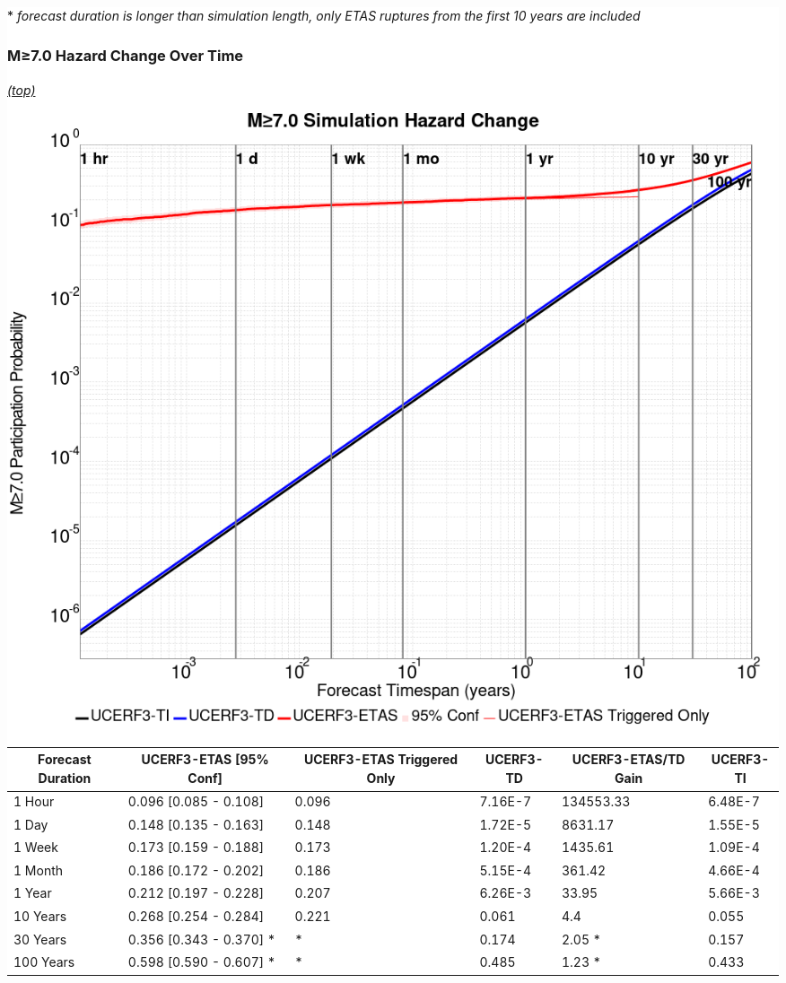 \* *forecast duration is longer than simulation length, only ETAS ruptures from the first 10 years are included*
### M&ge;7.0 Hazard Change Over Time
*[(top)](#table-of-contents)*

![Hazard Change](plots/hazard_change_100km_m7.0.png)

| Forecast Duration | UCERF3-ETAS [95% Conf] | UCERF3-ETAS Triggered Only | UCERF3-TD | UCERF3-ETAS/TD Gain | UCERF3-TI |
|-----|-----|-----|-----|-----|-----|
| 1 Hour | 0.096 [0.085 - 0.108] | 0.096 | 7.16E-7 | 134553.33 | 6.48E-7 |
| 1 Day | 0.148 [0.135 - 0.163] | 0.148 | 1.72E-5 | 8631.17 | 1.55E-5 |
| 1 Week | 0.173 [0.159 - 0.188] | 0.173 | 1.20E-4 | 1435.61 | 1.09E-4 |
| 1 Month | 0.186 [0.172 - 0.202] | 0.186 | 5.15E-4 | 361.42 | 4.66E-4 |
| 1 Year | 0.212 [0.197 - 0.228] | 0.207 | 6.26E-3 | 33.95 | 5.66E-3 |
| 10 Years | 0.268 [0.254 - 0.284] | 0.221 | 0.061 | 4.4 | 0.055 |
| 30 Years | 0.356 [0.343 - 0.370] \* | \* | 0.174 | 2.05 \* | 0.157 |
| 100 Years | 0.598 [0.590 - 0.607] \* | \* | 0.485 | 1.23 \* | 0.433 |
